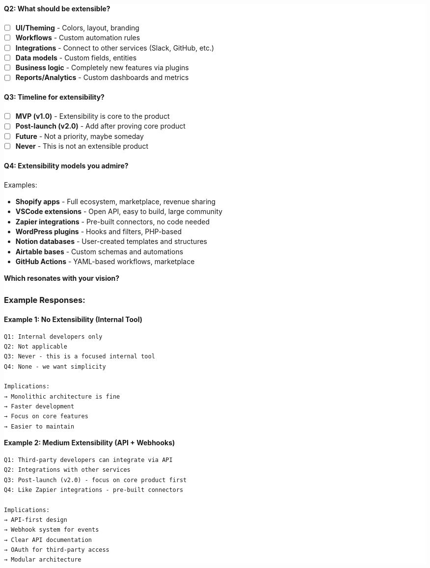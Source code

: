 #### Q2: What should be extensible?

- [ ] **UI/Theming** - Colors, layout, branding
- [ ] **Workflows** - Custom automation rules
- [ ] **Integrations** - Connect to other services (Slack, GitHub, etc.)
- [ ] **Data models** - Custom fields, entities
- [ ] **Business logic** - Completely new features via plugins
- [ ] **Reports/Analytics** - Custom dashboards and metrics

#### Q3: Timeline for extensibility?

- [ ] **MVP (v1.0)** - Extensibility is core to the product
- [ ] **Post-launch (v2.0)** - Add after proving core product
- [ ] **Future** - Not a priority, maybe someday
- [ ] **Never** - This is not an extensible product

#### Q4: Extensibility models you admire?

Examples:
- **Shopify apps** - Full ecosystem, marketplace, revenue sharing
- **VSCode extensions** - Open API, easy to build, large community
- **Zapier integrations** - Pre-built connectors, no code needed
- **WordPress plugins** - Hooks and filters, PHP-based
- **Notion databases** - User-created templates and structures
- **Airtable bases** - Custom schemas and automations
- **GitHub Actions** - YAML-based workflows, marketplace

**Which resonates with your vision?**

### Example Responses:

**Example 1: No Extensibility (Internal Tool)**
```
Q1: Internal developers only
Q2: Not applicable
Q3: Never - this is a focused internal tool
Q4: None - we want simplicity

Implications:
→ Monolithic architecture is fine
→ Faster development
→ Focus on core features
→ Easier to maintain
```

**Example 2: Medium Extensibility (API + Webhooks)**
```
Q1: Third-party developers can integrate via API
Q2: Integrations with other services
Q3: Post-launch (v2.0) - focus on core product first
Q4: Like Zapier integrations - pre-built connectors

Implications:
→ API-first design
→ Webhook system for events
→ Clear API documentation
→ OAuth for third-party access
→ Modular architecture
```
